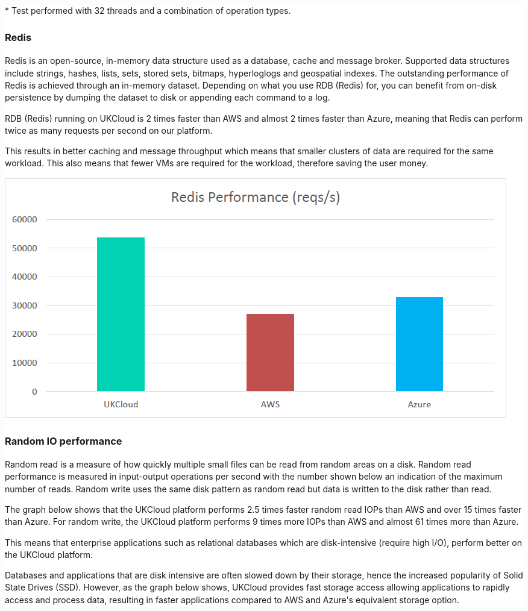 \* Test performed with 32 threads and a combination of operation types.

### Redis

Redis is an open-source, in-memory data structure used as a database, cache and message broker. Supported data structures include strings, hashes, lists, sets, stored sets, bitmaps, hyperloglogs and geospatial indexes. The outstanding performance of Redis is achieved through an in-memory dataset. Depending on what you use RDB (Redis) for, you can benefit from on-disk persistence by dumping the dataset to disk or appending each command to a log.

RDB (Redis) running on UKCloud is 2 times faster than AWS and almost 2 times faster than Azure, meaning that Redis can perform twice as many requests per second on our platform.

This results in better caching and message throughput which means that smaller clusters of data are required for the same workload. This also means that fewer VMs are required for the workload, therefore saving the user money.

![Redis performance](images/vmw-benchmark-redis.png)

### Random IO performance

Random read is a measure of how quickly multiple small files can be read from random areas on a disk. Random read performance is measured in input-output operations per second with the number shown below an indication of the maximum number of reads. Random write uses the same disk pattern as random read but data is written to the disk rather than read.

The graph below shows that the UKCloud platform performs 2.5 times faster random read IOPs than AWS and over 15 times faster than Azure. For random write, the UKCloud platform performs 9 times more IOPs than AWS and almost 61 times more than Azure.

This means that enterprise applications such as relational databases which are disk-intensive (require high I/O), perform better on the UKCloud platform.

Databases and applications that are disk intensive are often slowed down by their storage, hence the increased popularity of Solid State Drives (SSD). However, as the graph below shows, UKCloud provides fast storage access allowing applications to rapidly access and process data, resulting in faster applications compared to AWS and Azure's equivalent storage option.
